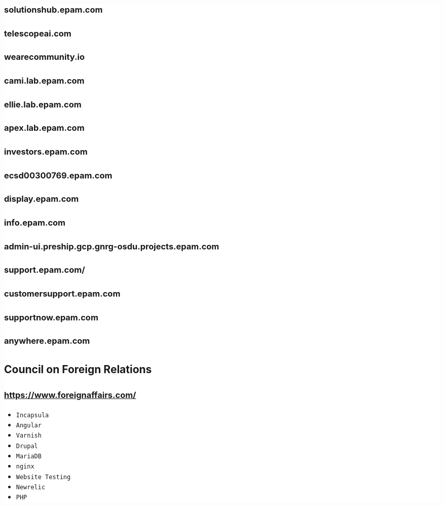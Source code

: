 
### solutionshub.epam.com


### telescopeai.com


### wearecommunity.io


### cami.lab.epam.com


### ellie.lab.epam.com


### apex.lab.epam.com


### investors.epam.com


### ecsd00300769.epam.com


### display.epam.com


### info.epam.com


### admin-ui.preship.gcp.gnrg-osdu.projects.epam.com


### support.epam.com/


### customersupport.epam.com


### supportnow.epam.com


### anywhere.epam.com


## Council on Foreign Relations
### https://www.foreignaffairs.com/
- ```Incapsula```
- ```Angular```
- ```Varnish```
- ```Drupal```
- ```MariaDB```
- ```nginx```
- ```Website Testing```
- ```Newrelic```
- ```PHP```
